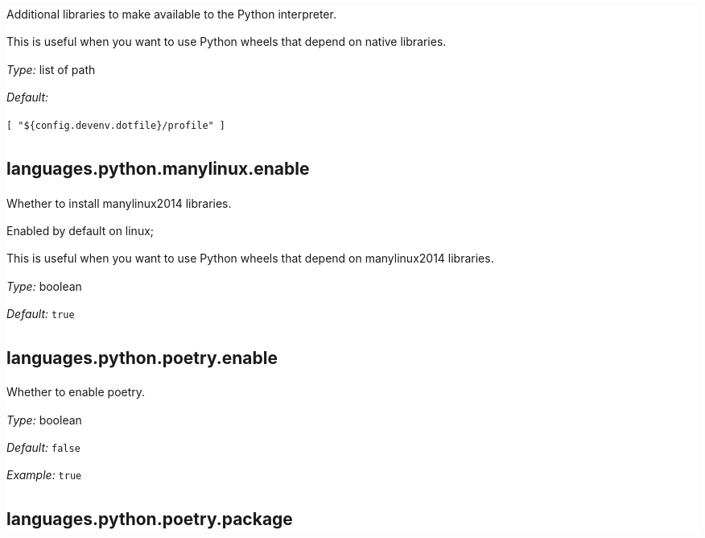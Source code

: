 

Additional libraries to make available to the Python interpreter\.

This is useful when you want to use Python wheels that depend on native libraries\.



*Type:*
list of path



*Default:*

```
[ "${config.devenv.dotfile}/profile" ]

```



## languages\.python\.manylinux\.enable



Whether to install manylinux2014 libraries\.

Enabled by default on linux;

This is useful when you want to use Python wheels that depend on manylinux2014 libraries\.



*Type:*
boolean



*Default:*
` true `



## languages\.python\.poetry\.enable



Whether to enable poetry\.



*Type:*
boolean



*Default:*
` false `



*Example:*
` true `



## languages\.python\.poetry\.package


[comment]: # (Do not edit this file as it is autogenerated. Go to docs/individual-docs if you want to make edits.)
[comment]: # (Please add your documentation on top of this line)
